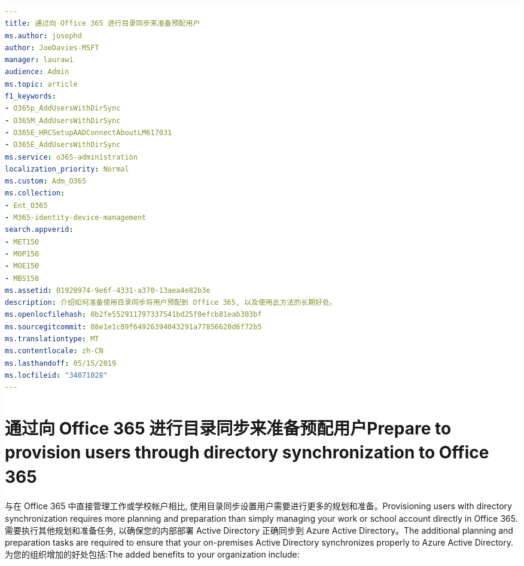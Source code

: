 ```yaml
---
title: 通过向 Office 365 进行目录同步来准备预配用户
ms.author: josephd
author: JoeDavies-MSFT
manager: laurawi
audience: Admin
ms.topic: article
f1_keywords:
- O365p_AddUsersWithDirSync
- O365M_AddUsersWithDirSync
- O365E_HRCSetupAADConnectAboutLM617031
- O365E_AddUsersWithDirSync
ms.service: o365-administration
localization_priority: Normal
ms.custom: Adm_O365
ms.collection:
- Ent_O365
- M365-identity-device-management
search.appverid:
- MET150
- MOP150
- MOE150
- MBS150
ms.assetid: 01920974-9e6f-4331-a370-13aea4e82b3e
description: 介绍如何准备使用目录同步将用户预配到 Office 365, 以及使用此方法的长期好处。
ms.openlocfilehash: 0b2fe552911797337541bd25f0efcb81eab303bf
ms.sourcegitcommit: 08e1e1c09f64926394043291a77856620d6f72b5
ms.translationtype: MT
ms.contentlocale: zh-CN
ms.lasthandoff: 05/15/2019
ms.locfileid: "34071028"
---
```

# <a name="prepare-to-provision-users-through-directory-synchronization-to-office-365"></a><span data-ttu-id="78848-103">通过向 Office 365 进行目录同步来准备预配用户</span><span class="sxs-lookup"><span data-stu-id="78848-103">Prepare to provision users through directory synchronization to Office 365</span></span>

<span data-ttu-id="78848-104">与在 Office 365 中直接管理工作或学校帐户相比, 使用目录同步设置用户需要进行更多的规划和准备。</span><span class="sxs-lookup"><span data-stu-id="78848-104">Provisioning users with directory synchronization requires more planning and preparation than simply managing your work or school account directly in Office 365.</span></span> <span data-ttu-id="78848-105">需要执行其他规划和准备任务, 以确保您的内部部署 Active Directory 正确同步到 Azure Active Directory。</span><span class="sxs-lookup"><span data-stu-id="78848-105">The additional planning and preparation tasks are required to ensure that your on-premises Active Directory synchronizes properly to Azure Active Directory.</span></span> <span data-ttu-id="78848-106">为您的组织增加的好处包括:</span><span class="sxs-lookup"><span data-stu-id="78848-106">The added benefits to your organization include:</span></span>
  